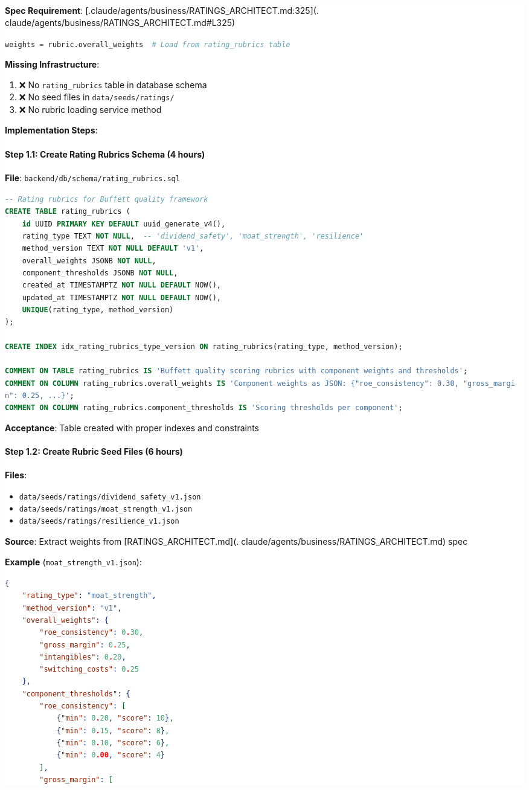 **Spec Requirement**: [.claude/agents/business/RATINGS_ARCHITECT.md:325](. claude/agents/business/RATINGS_ARCHITECT.md#L325)
```python
weights = rubric.overall_weights  # Load from rating_rubrics table
```

**Missing Infrastructure**:
1. ❌ No `rating_rubrics` table in database schema
2. ❌ No seed files in `data/seeds/ratings/`
3. ❌ No rubric loading service method

**Implementation Steps**:

#### Step 1.1: Create Rating Rubrics Schema (4 hours)
**File**: `backend/db/schema/rating_rubrics.sql`
```sql
-- Rating rubrics for Buffett quality framework
CREATE TABLE rating_rubrics (
    id UUID PRIMARY KEY DEFAULT uuid_generate_v4(),
    rating_type TEXT NOT NULL,  -- 'dividend_safety', 'moat_strength', 'resilience'
    method_version TEXT NOT NULL DEFAULT 'v1',
    overall_weights JSONB NOT NULL,
    component_thresholds JSONB NOT NULL,
    created_at TIMESTAMPTZ NOT NULL DEFAULT NOW(),
    updated_at TIMESTAMPTZ NOT NULL DEFAULT NOW(),
    UNIQUE(rating_type, method_version)
);

CREATE INDEX idx_rating_rubrics_type_version ON rating_rubrics(rating_type, method_version);

COMMENT ON TABLE rating_rubrics IS 'Buffett quality scoring rubrics with component weights and thresholds';
COMMENT ON COLUMN rating_rubrics.overall_weights IS 'Component weights as JSON: {"roe_consistency": 0.30, "gross_margin": 0.25, ...}';
COMMENT ON COLUMN rating_rubrics.component_thresholds IS 'Scoring thresholds per component';
```

**Acceptance**: Table created with proper indexes and constraints

#### Step 1.2: Create Rubric Seed Files (6 hours)
**Files**:
- `data/seeds/ratings/dividend_safety_v1.json`
- `data/seeds/ratings/moat_strength_v1.json`
- `data/seeds/ratings/resilience_v1.json`

**Source**: Extract weights from [RATINGS_ARCHITECT.md](. claude/agents/business/RATINGS_ARCHITECT.md) spec

**Example** (`moat_strength_v1.json`):
```json
{
    "rating_type": "moat_strength",
    "method_version": "v1",
    "overall_weights": {
        "roe_consistency": 0.30,
        "gross_margin": 0.25,
        "intangibles": 0.20,
        "switching_costs": 0.25
    },
    "component_thresholds": {
        "roe_consistency": [
            {"min": 0.20, "score": 10},
            {"min": 0.15, "score": 8},
            {"min": 0.10, "score": 6},
            {"min": 0.00, "score": 4}
        ],
        "gross_margin": [
```